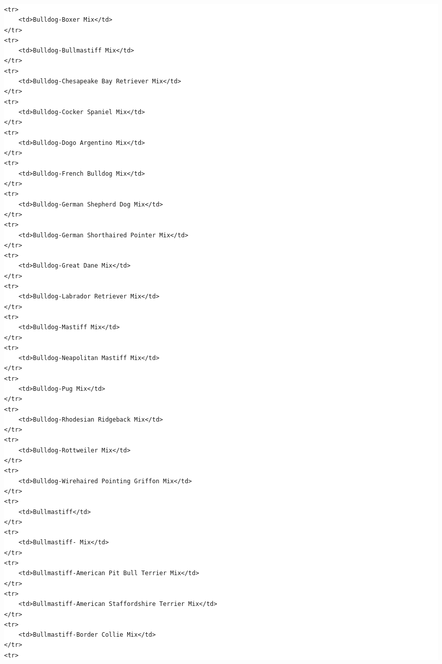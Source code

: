    <tr>
        <td>Bulldog-Boxer Mix</td>
    </tr>
    <tr>
        <td>Bulldog-Bullmastiff Mix</td>
    </tr>
    <tr>
        <td>Bulldog-Chesapeake Bay Retriever Mix</td>
    </tr>
    <tr>
        <td>Bulldog-Cocker Spaniel Mix</td>
    </tr>
    <tr>
        <td>Bulldog-Dogo Argentino Mix</td>
    </tr>
    <tr>
        <td>Bulldog-French Bulldog Mix</td>
    </tr>
    <tr>
        <td>Bulldog-German Shepherd Dog Mix</td>
    </tr>
    <tr>
        <td>Bulldog-German Shorthaired Pointer Mix</td>
    </tr>
    <tr>
        <td>Bulldog-Great Dane Mix</td>
    </tr>
    <tr>
        <td>Bulldog-Labrador Retriever Mix</td>
    </tr>
    <tr>
        <td>Bulldog-Mastiff Mix</td>
    </tr>
    <tr>
        <td>Bulldog-Neapolitan Mastiff Mix</td>
    </tr>
    <tr>
        <td>Bulldog-Pug Mix</td>
    </tr>
    <tr>
        <td>Bulldog-Rhodesian Ridgeback Mix</td>
    </tr>
    <tr>
        <td>Bulldog-Rottweiler Mix</td>
    </tr>
    <tr>
        <td>Bulldog-Wirehaired Pointing Griffon Mix</td>
    </tr>
    <tr>
        <td>Bullmastiff</td>
    </tr>
    <tr>
        <td>Bullmastiff- Mix</td>
    </tr>
    <tr>
        <td>Bullmastiff-American Pit Bull Terrier Mix</td>
    </tr>
    <tr>
        <td>Bullmastiff-American Staffordshire Terrier Mix</td>
    </tr>
    <tr>
        <td>Bullmastiff-Border Collie Mix</td>
    </tr>
    <tr>